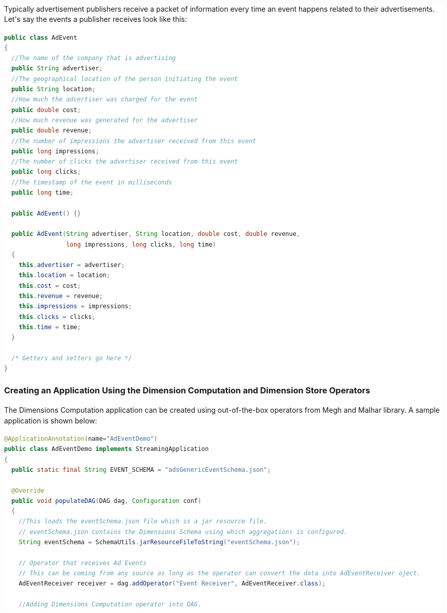 

Typically advertisement publishers receive a packet of information every time an event happens related to their advertisements. Let's say the events a publisher receives look like this:

```java
public class AdEvent
{
  //The name of the company that is advertising
  public String advertiser;
  //The geographical location of the person initiating the event
  public String location;
  //How much the advertiser was charged for the event
  public double cost;
  //How much revenue was generated for the advertiser
  public double revenue;
  //The number of impressions the advertiser received from this event
  public long impressions;
  //The number of clicks the advertiser received from this event
  public long clicks;
  //The timestamp of the event in milliseconds
  public long time;

  public AdEvent() {}

  public AdEvent(String advertiser, String location, double cost, double revenue,
                 long impressions, long clicks, long time)
  {
    this.advertiser = advertiser;
    this.location = location;
    this.cost = cost;
    this.revenue = revenue;
    this.impressions = impressions;
    this.clicks = clicks;
    this.time = time;
  }

  /* Getters and setters go here */
}
```

### Creating an Application Using the Dimension Computation and Dimension Store Operators
The Dimensions Computation application can be created using out-of-the-box operators from Megh and Malhar library.
A sample application is shown below:

```java
@ApplicationAnnotation(name="AdEventDemo")
public class AdEventDemo implements StreamingApplication
{
  public static final String EVENT_SCHEMA = "adsGenericEventSchema.json";

  @Override
  public void populateDAG(DAG dag, Configuration conf)
  {
    //This loads the eventSchema.json file which is a jar resource file.
    // eventSchema.json contains the Dimensions Schema using which aggregations is configured.
    String eventSchema = SchemaUtils.jarResourceFileToString("eventSchema.json");

    // Operator that receives Ad Events
    // This can be coming from any source as long as the operator can convert the data into AdEventReceiver oject.
    AdEventReceiver receiver = dag.addOperator("Event Receiver", AdEventReceiver.class);

    //Adding Dimensions Computation operator into DAG.
```